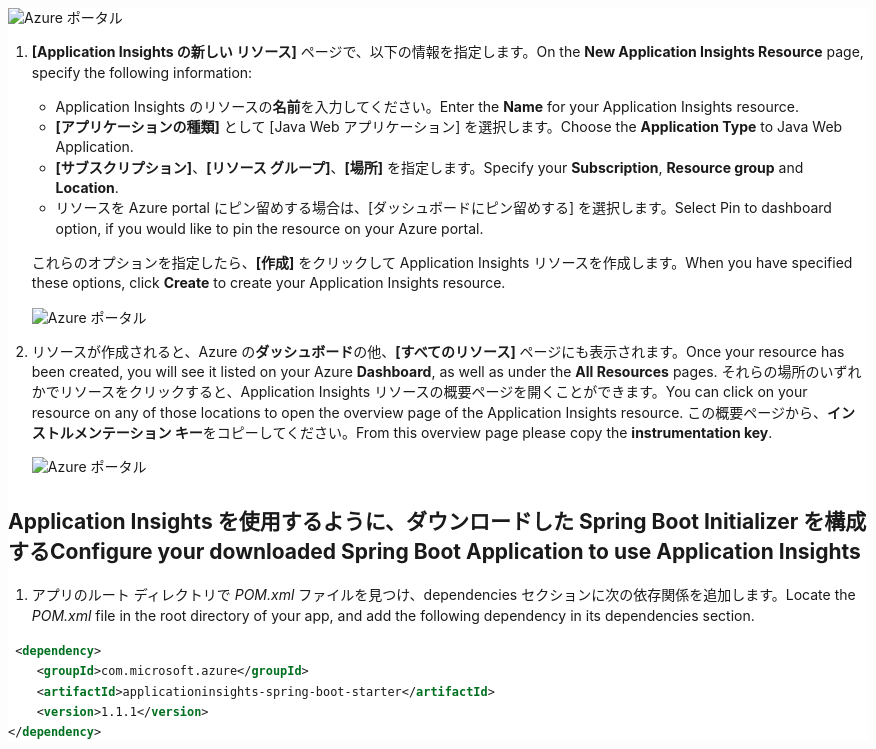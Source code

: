    ![Azure ポータル][AZ02]

1. <span data-ttu-id="65f33-126">**[Application Insights の新しい リソース]** ページで、以下の情報を指定します。</span><span class="sxs-lookup"><span data-stu-id="65f33-126">On the **New Application Insights Resource** page, specify the following information:</span></span>

   * <span data-ttu-id="65f33-127">Application Insights のリソースの**名前**を入力してください。</span><span class="sxs-lookup"><span data-stu-id="65f33-127">Enter the **Name** for your Application Insights resource.</span></span>
   * <span data-ttu-id="65f33-128">**[アプリケーションの種類]** として [Java Web アプリケーション] を選択します。</span><span class="sxs-lookup"><span data-stu-id="65f33-128">Choose the **Application Type** to Java Web Application.</span></span>
   * <span data-ttu-id="65f33-129">**[サブスクリプション]**、**[リソース グループ]**、**[場所]** を指定します。</span><span class="sxs-lookup"><span data-stu-id="65f33-129">Specify your **Subscription**, **Resource group** and **Location**.</span></span>
   * <span data-ttu-id="65f33-130">リソースを Azure portal にピン留めする場合は、[ダッシュボードにピン留めする] を選択します。</span><span class="sxs-lookup"><span data-stu-id="65f33-130">Select Pin to dashboard option, if you would like to pin the resource on your Azure portal.</span></span>

   <span data-ttu-id="65f33-131">これらのオプションを指定したら、**[作成]** をクリックして Application Insights リソースを作成します。</span><span class="sxs-lookup"><span data-stu-id="65f33-131">When you have specified these options, click **Create** to create your Application Insights resource.</span></span>

   ![Azure ポータル][AZ03]

1. <span data-ttu-id="65f33-133">リソースが作成されると、Azure の**ダッシュボード**の他、**[すべてのリソース]** ページにも表示されます。</span><span class="sxs-lookup"><span data-stu-id="65f33-133">Once your resource has been created, you will see it listed on your Azure **Dashboard**, as well as under the **All Resources** pages.</span></span> <span data-ttu-id="65f33-134">それらの場所のいずれかでリソースをクリックすると、Application Insights リソースの概要ページを開くことができます。</span><span class="sxs-lookup"><span data-stu-id="65f33-134">You can click on your resource on any of those locations to open the overview page of the Application Insights resource.</span></span> <span data-ttu-id="65f33-135">この概要ページから、**インストルメンテーション キー**をコピーしてください。</span><span class="sxs-lookup"><span data-stu-id="65f33-135">From this overview page please copy the **instrumentation key**.</span></span>

   ![Azure ポータル][AZ04]

## <a name="configure-your-downloaded-spring-boot-application-to-use-application-insights"></a><span data-ttu-id="65f33-137">Application Insights を使用するように、ダウンロードした Spring Boot Initializer を構成する</span><span class="sxs-lookup"><span data-stu-id="65f33-137">Configure your downloaded Spring Boot Application to use Application Insights</span></span>

1. <span data-ttu-id="65f33-138">アプリのルート ディレクトリで *POM.xml* ファイルを見つけ、dependencies セクションに次の依存関係を追加します。</span><span class="sxs-lookup"><span data-stu-id="65f33-138">Locate the *POM.xml* file in the root directory of your app, and add the following dependency in its dependencies section.</span></span> 

```XML
 <dependency>
    <groupId>com.microsoft.azure</groupId>
    <artifactId>applicationinsights-spring-boot-starter</artifactId>
    <version>1.1.1</version>
</dependency>
```


[Java 開発者向けの Azure]: /java/azure/
[Azure for Java Developers]: /java/azure/
[無料の Azure アカウント]: https://azure.microsoft.com/pricing/free-trial/
[free Azure account]: https://azure.microsoft.com/pricing/free-trial/
[Azure DevOps と Java の操作]: /azure/devops/
[Working with Azure DevOps and Java]: /azure/devops/
[MSDN サブスクライバーの特典]: https://azure.microsoft.com/pricing/member-offers/msdn-benefits-details/
[MSDN subscriber benefits]: https://azure.microsoft.com/pricing/member-offers/msdn-benefits-details/
[Spring Boot]: http://projects.spring.io/spring-boot/
[Spring Boot のプロファイル固有のプロパティ]: https://docs.spring.io/spring-boot/docs/current/reference/html/boot-features-external-config.html#boot-features-external-config-profile-specific-properties
[Spring Boot Profile Specific Properties]: https://docs.spring.io/spring-boot/docs/current/reference/html/boot-features-external-config.html#boot-features-external-config-profile-specific-properties
[Spring Initializr]: https://start.spring.io/
[Spring Framework]: https://spring.io/
[Application Insights]: /azure/application-insights/
[AZ01]: ./media/configure-spring-boot-starter-java-app-with-azure-application-insights/Create_resource.png
[AZ02]: ./media/configure-spring-boot-starter-java-app-with-azure-application-insights/Create_resource_2.png
[AZ03]: ./media/configure-spring-boot-starter-java-app-with-azure-application-insights/Create_resource_3.png
[AZ04]: ./media/configure-spring-boot-starter-java-app-with-azure-application-insights/Get_IKey.png
[AZ05]: ./media/configure-spring-boot-starter-java-app-with-azure-application-insights/OverviewBladeResults.png
[AZ06]: ./media/configure-spring-boot-starter-java-app-with-azure-application-insights/Search_and_traces.png
[AZ07]: ./media/configure-spring-boot-starter-java-app-with-azure-application-insights/traces_details.png
[AZ08]: ./media/configure-spring-boot-starter-java-app-with-azure-application-insights/AppMap.png
[SI01]: ./media/configure-spring-boot-starter-java-app-with-azure-application-insights/spring_start.png
[SI02]: ./media/configure-spring-boot-starter-java-app-with-azure-application-insights/After_extract.png
[RE01]: ./media/configure-spring-boot-starter-java-app-with-azure-application-insights/applicationproperties_loc.png
[RE02]: ./media/configure-spring-boot-starter-java-app-with-azure-application-insights/applicationinsightsproperties.png